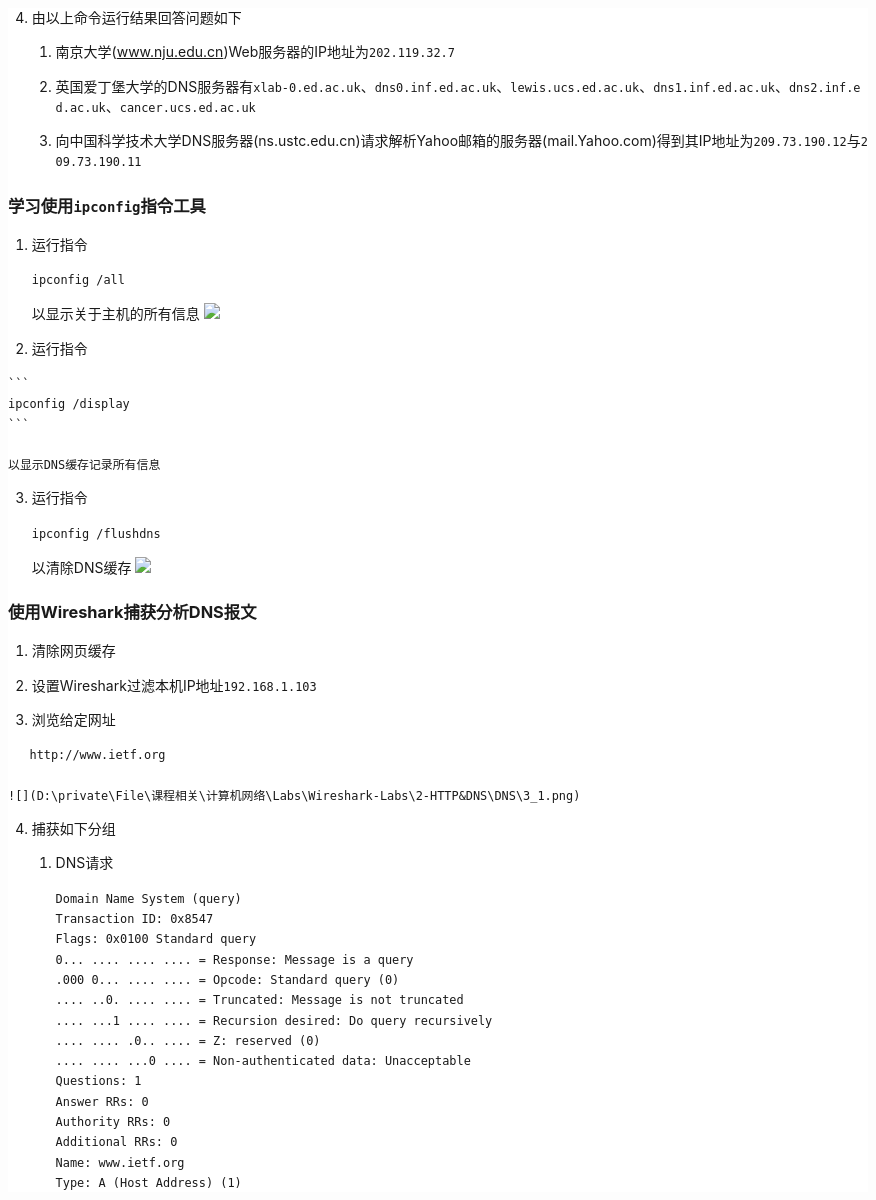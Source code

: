    4. 由以上命令运行结果回答问题如下

      1. 南京大学(www.nju.edu.cn)Web服务器的IP地址为`202.119.32.7`

      2. 英国爱丁堡大学的DNS服务器有`xlab-0.ed.ac.uk`、`dns0.inf.ed.ac.uk`、`lewis.ucs.ed.ac.uk`、`dns1.inf.ed.ac.uk`、`dns2.inf.ed.ac.uk`、`cancer.ucs.ed.ac.uk`

      3. 向中国科学技术大学DNS服务器(ns.ustc.edu.cn)请求解析Yahoo邮箱的服务器(mail.Yahoo.com)得到其IP地址为`209.73.190.12`与`209.73.190.11`

      	

### 学习使用`ipconfig`指令工具

   1. 运行指令
      ```shell
      ipconfig /all
      ```
      以显示关于主机的所有信息
      ![](D:\private\File\课程相关\计算机网络\Labs\Wireshark-Labs\2-HTTP&DNS\DNS\2_1.png)

   2. 运行指令

	```
	ipconfig /display
	```

	以显示DNS缓存记录所有信息

   3. 运行指令
      ```shell
      ipconfig /flushdns
      ```
      以清除DNS缓存
      ![](D:\private\File\课程相关\计算机网络\Labs\Wireshark-Labs\2-HTTP&DNS\DNS\2_3.png)

      

### 使用Wireshark捕获分析DNS报文

   1. 清除网页缓存

   2. 设置Wireshark过滤本机IP地址`192.168.1.103`

   3. 浏览给定网址

	​	http://www.ietf.org

	![](D:\private\File\课程相关\计算机网络\Labs\Wireshark-Labs\2-HTTP&DNS\DNS\3_1.png)

4. 捕获如下分组

	1. DNS请求

		```http
		Domain Name System (query)
		Transaction ID: 0x8547
		Flags: 0x0100 Standard query
		0... .... .... .... = Response: Message is a query
		.000 0... .... .... = Opcode: Standard query (0)
		.... ..0. .... .... = Truncated: Message is not truncated
		.... ...1 .... .... = Recursion desired: Do query recursively
		.... .... .0.. .... = Z: reserved (0)
		.... .... ...0 .... = Non-authenticated data: Unacceptable
		Questions: 1
		Answer RRs: 0
		Authority RRs: 0
		Additional RRs: 0
		Name: www.ietf.org
		Type: A (Host Address) (1)